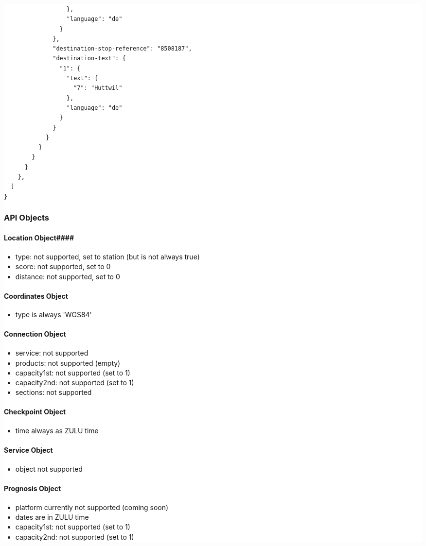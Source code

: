 ```
                  },
                  "language": "de"
                }
              },
              "destination-stop-reference": "8508187",
              "destination-text": {
                "1": {
                  "text": {
                    "7": "Huttwil"
                  },
                  "language": "de"
                }
              }
            }
          }
        }
      }
    },
  ]
}
```

### API Objects ###

#### Location Object####

- type: not supported, set to station (but is not always true)
- score: not supported, set to 0
- distance: not supported, set to 0

#### Coordinates Object ####

- type is always 'WGS84'

#### Connection Object ####

- service: not supported
- products: not supported (empty)
- capacity1st: not supported (set to 1)
- capacity2nd: not supported (set to 1)
- sections: not supported

#### Checkpoint Object ####

- time always as ZULU time

#### Service Object ####

- object not supported

#### Prognosis Object ####

- platform currently not supported (coming soon)
- dates are in ZULU time
- capacity1st: not supported (set to 1)
- capacity2nd: not supported (set to 1)
